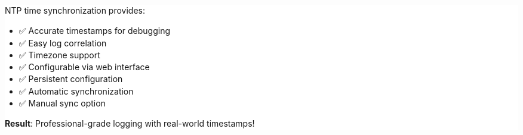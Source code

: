 NTP time synchronization provides:
- ✅ Accurate timestamps for debugging
- ✅ Easy log correlation
- ✅ Timezone support
- ✅ Configurable via web interface
- ✅ Persistent configuration
- ✅ Automatic synchronization
- ✅ Manual sync option

**Result**: Professional-grade logging with real-world timestamps!

